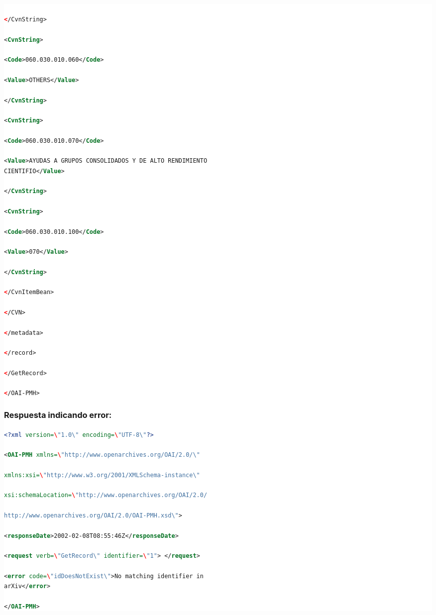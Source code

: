 ```xml

</CvnString>

<CvnString>

<Code>060.030.010.060</Code>

<Value>OTHERS</Value>

</CvnString>

<CvnString>

<Code>060.030.010.070</Code>

<Value>AYUDAS A GRUPOS CONSOLIDADOS Y DE ALTO RENDIMIENTO
CIENTIFIO</Value>

</CvnString>

<CvnString>

<Code>060.030.010.100</Code>

<Value>070</Value>

</CvnString>

</CvnItemBean>

</CVN>

</metadata>

</record>

</GetRecord>

</OAI-PMH>
```


### Respuesta indicando error:
```xml
<?xml version=\"1.0\" encoding=\"UTF-8\"?>

<OAI-PMH xmlns=\"http://www.openarchives.org/OAI/2.0/\"

xmlns:xsi=\"http://www.w3.org/2001/XMLSchema-instance\"

xsi:schemaLocation=\"http://www.openarchives.org/OAI/2.0/

http://www.openarchives.org/OAI/2.0/OAI-PMH.xsd\">

<responseDate>2002-02-08T08:55:46Z</responseDate>

<request verb=\"GetRecord\" identifier=\"1"> </request>

<error code=\"idDoesNotExist\">No matching identifier in
arXiv</error>

</OAI-PMH>
```
